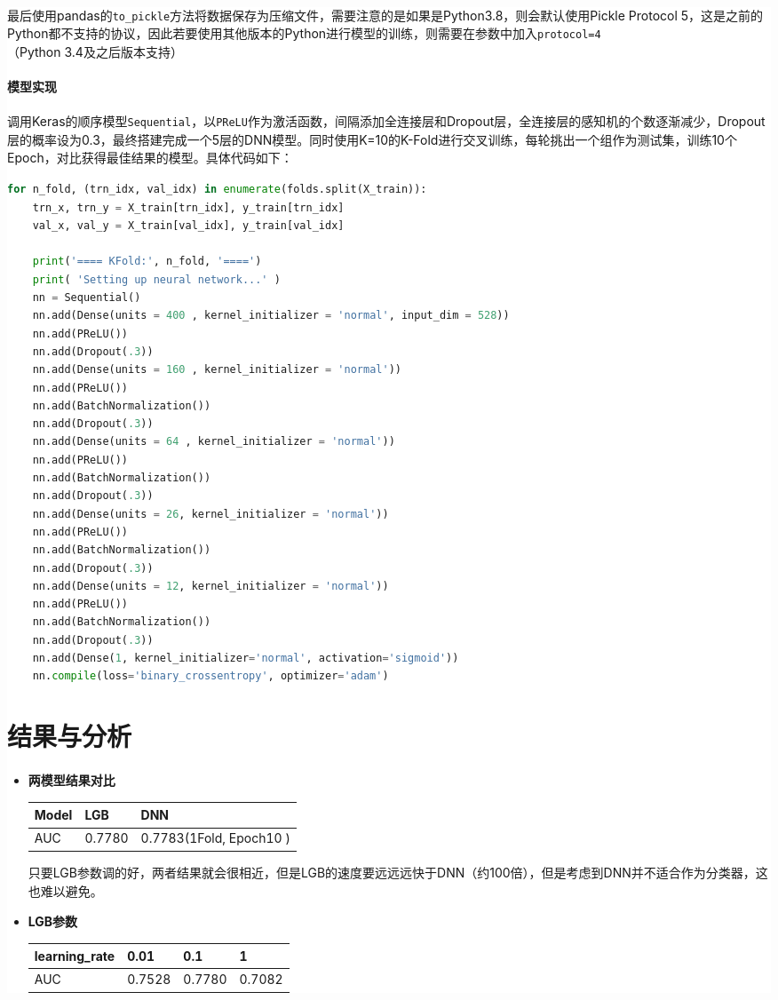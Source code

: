 最后使用pandas的`to_pickle`方法将数据保存为压缩文件，需要注意的是如果是Python3.8，则会默认使用Pickle Protocol 5，这是之前的Python都不支持的协议，因此若要使用其他版本的Python进行模型的训练，则需要在参数中加入`protocol=4`（Python 3.4及之后版本支持）

#### 模型实现

调用Keras的顺序模型`Sequential`，以`PReLU`作为激活函数，间隔添加全连接层和Dropout层，全连接层的感知机的个数逐渐减少，Dropout层的概率设为0.3，最终搭建完成一个5层的DNN模型。同时使用K=10的K-Fold进行交叉训练，每轮挑出一个组作为测试集，训练10个Epoch，对比获得最佳结果的模型。具体代码如下：

```python
for n_fold, (trn_idx, val_idx) in enumerate(folds.split(X_train)):
    trn_x, trn_y = X_train[trn_idx], y_train[trn_idx]
    val_x, val_y = X_train[val_idx], y_train[val_idx]

    print('==== KFold:', n_fold, '====')
    print( 'Setting up neural network...' )
    nn = Sequential()
    nn.add(Dense(units = 400 , kernel_initializer = 'normal', input_dim = 528))
    nn.add(PReLU())
    nn.add(Dropout(.3))
    nn.add(Dense(units = 160 , kernel_initializer = 'normal'))
    nn.add(PReLU())
    nn.add(BatchNormalization())
    nn.add(Dropout(.3))
    nn.add(Dense(units = 64 , kernel_initializer = 'normal'))
    nn.add(PReLU())
    nn.add(BatchNormalization())
    nn.add(Dropout(.3))
    nn.add(Dense(units = 26, kernel_initializer = 'normal'))
    nn.add(PReLU())
    nn.add(BatchNormalization())
    nn.add(Dropout(.3))
    nn.add(Dense(units = 12, kernel_initializer = 'normal'))
    nn.add(PReLU())
    nn.add(BatchNormalization())
    nn.add(Dropout(.3))
    nn.add(Dense(1, kernel_initializer='normal', activation='sigmoid'))
    nn.compile(loss='binary_crossentropy', optimizer='adam')
```

# 结果与分析

* **两模型结果对比**

    | Model | LGB    | DNN                     |
    | ----- | ------ | ----------------------- |
    | AUC   | 0.7780 | 0.7783(1Fold, Epoch10 ) |

    只要LGB参数调的好，两者结果就会很相近，但是LGB的速度要远远远快于DNN（约100倍），但是考虑到DNN并不适合作为分类器，这也难以避免。

* **LGB参数**

    | learning_rate | 0.01   | 0.1    | 1      |
    | ------------- | ------ | ------ | ------ |
    | AUC           | 0.7528 | 0.7780 | 0.7082 |
